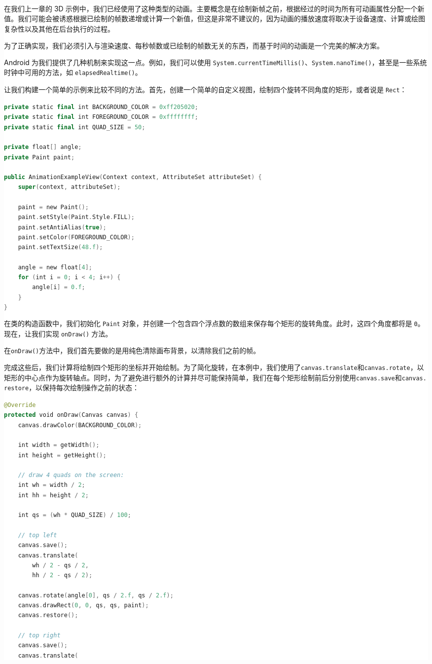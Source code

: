 在我们上一章的 3D 示例中，我们已经使用了这种类型的动画。主要概念是在绘制新帧之前，根据经过的时间为所有可动画属性分配一个新值。我们可能会被诱惑根据已绘制的帧数递增或计算一个新值，但这是非常不建议的，因为动画的播放速度将取决于设备速度、计算或绘图复杂性以及其他在后台执行的过程。

为了正确实现，我们必须引入与渲染速度、每秒帧数或已绘制的帧数无关的东西，而基于时间的动画是一个完美的解决方案。

Android 为我们提供了几种机制来实现这一点。例如，我们可以使用 `System.currentTimeMillis()`、`System.nanoTime()`，甚至是一些系统时钟中可用的方法，如 `elapsedRealtime()`。

让我们构建一个简单的示例来比较不同的方法。首先，创建一个简单的自定义视图，绘制四个旋转不同角度的矩形，或者说是 `Rect`：

```kt
private static final int BACKGROUND_COLOR = 0xff205020; 
private static final int FOREGROUND_COLOR = 0xffffffff; 
private static final int QUAD_SIZE = 50; 

private float[] angle; 
private Paint paint; 

public AnimationExampleView(Context context, AttributeSet attributeSet) { 
    super(context, attributeSet); 

    paint = new Paint(); 
    paint.setStyle(Paint.Style.FILL); 
    paint.setAntiAlias(true); 
    paint.setColor(FOREGROUND_COLOR); 
    paint.setTextSize(48.f); 

    angle = new float[4]; 
    for (int i = 0; i < 4; i++) { 
        angle[i] = 0.f; 
    } 
} 
```

在类的构造函数中，我们初始化 `Paint` 对象，并创建一个包含四个浮点数的数组来保存每个矩形的旋转角度。此时，这四个角度都将是 `0`。现在，让我们实现 `onDraw()` 方法。

在`onDraw()`方法中，我们首先要做的是用纯色清除画布背景，以清除我们之前的帧。

完成这些后，我们计算将绘制四个矩形的坐标并开始绘制。为了简化旋转，在本例中，我们使用了`canvas.translate`和`canvas.rotate`，以矩形的中心点作为旋转轴点。同时，为了避免进行额外的计算并尽可能保持简单，我们在每个矩形绘制前后分别使用`canvas.save`和`canvas.restore`，以保持每次绘制操作之前的状态：

```kt
@Override 
protected void onDraw(Canvas canvas) { 
    canvas.drawColor(BACKGROUND_COLOR); 

    int width = getWidth(); 
    int height = getHeight(); 

    // draw 4 quads on the screen: 
    int wh = width / 2; 
    int hh = height / 2; 

    int qs = (wh * QUAD_SIZE) / 100; 

    // top left 
    canvas.save(); 
    canvas.translate( 
        wh / 2 - qs / 2, 
        hh / 2 - qs / 2); 

    canvas.rotate(angle[0], qs / 2.f, qs / 2.f); 
    canvas.drawRect(0, 0, qs, qs, paint); 
    canvas.restore(); 

    // top right 
    canvas.save(); 
    canvas.translate( 
```